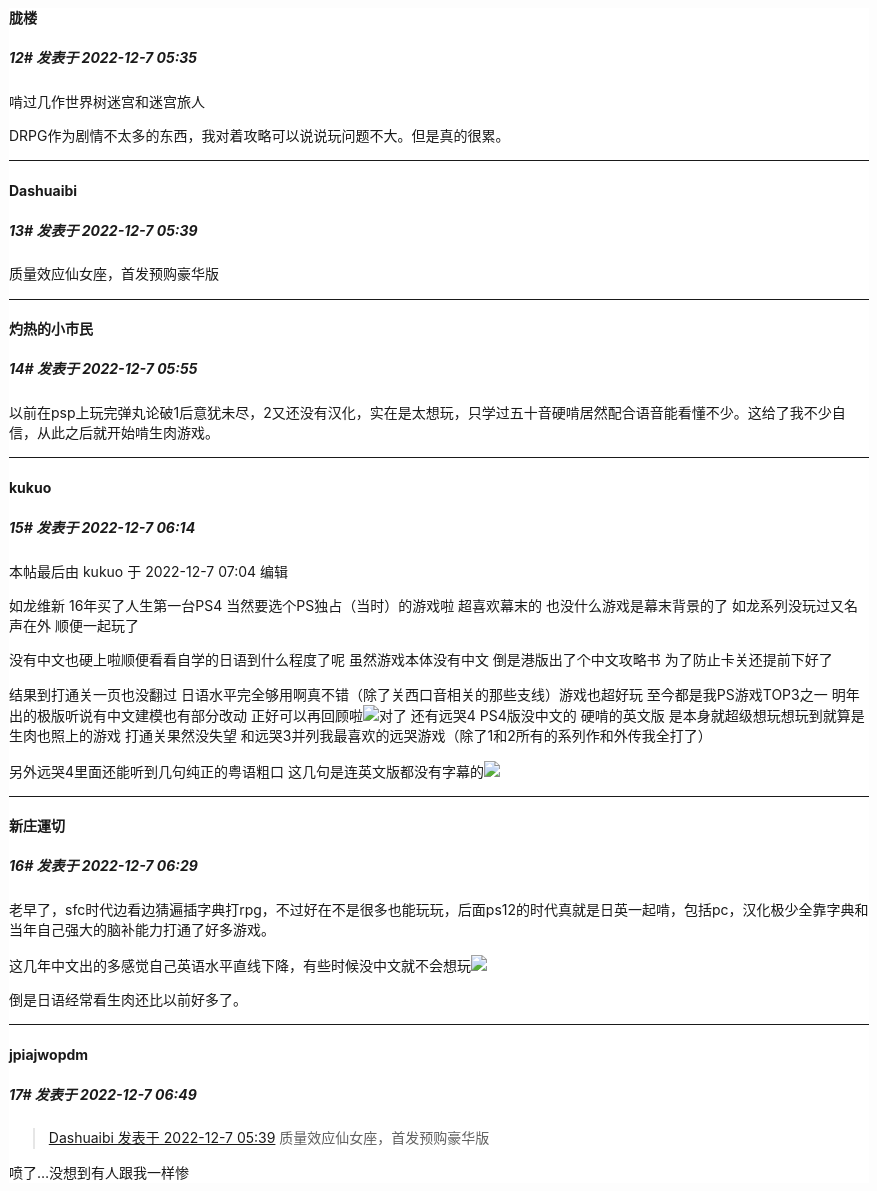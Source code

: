 ####  胧楼  
##### 12#       发表于 2022-12-7 05:35

啃过几作世界树迷宫和迷宫旅人

DRPG作为剧情不太多的东西，我对着攻略可以说说玩问题不大。但是真的很累。

*****

####  Dashuaibi  
##### 13#       发表于 2022-12-7 05:39

质量效应仙女座，首发预购豪华版

*****

####  灼热的小市民  
##### 14#       发表于 2022-12-7 05:55

以前在psp上玩完弹丸论破1后意犹未尽，2又还没有汉化，实在是太想玩，只学过五十音硬啃居然配合语音能看懂不少。这给了我不少自信，从此之后就开始啃生肉游戏。

*****

####  kukuo  
##### 15#       发表于 2022-12-7 06:14

 本帖最后由 kukuo 于 2022-12-7 07:04 编辑 

如龙维新 16年买了人生第一台PS4 当然要选个PS独占（当时）的游戏啦 超喜欢幕末的 也没什么游戏是幕末背景的了 如龙系列没玩过又名声在外 顺便一起玩了

没有中文也硬上啦顺便看看自学的日语到什么程度了呢 虽然游戏本体没有中文 倒是港版出了个中文攻略书 为了防止卡关还提前下好了

结果到打通关一页也没翻过 日语水平完全够用啊真不错（除了关西口音相关的那些支线）游戏也超好玩 至今都是我PS游戏TOP3之一 明年出的极版听说有中文建模也有部分改动 正好可以再回顾啦<img src="https://static.saraba1st.com/image/smiley/face2017/072.png" referrerpolicy="no-referrer">对了 还有远哭4 PS4版没中文的 硬啃的英文版 是本身就超级想玩想玩到就算是生肉也照上的游戏 打通关果然没失望 和远哭3并列我最喜欢的远哭游戏（除了1和2所有的系列作和外传我全打了）

另外远哭4里面还能听到几句纯正的粤语粗口 这几句是连英文版都没有字幕的<img src="https://static.saraba1st.com/image/smiley/face2017/067.png" referrerpolicy="no-referrer">

*****

####  新庄運切  
##### 16#       发表于 2022-12-7 06:29

老早了，sfc时代边看边猜遍插字典打rpg，不过好在不是很多也能玩玩，后面ps12的时代真就是日英一起啃，包括pc，汉化极少全靠字典和当年自己强大的脑补能力打通了好多游戏。

这几年中文出的多感觉自己英语水平直线下降，有些时候没中文就不会想玩<img src="https://static.saraba1st.com/image/smiley/face2017/125.png" referrerpolicy="no-referrer">

倒是日语经常看生肉还比以前好多了。

*****

####  jpiajwopdm  
##### 17#       发表于 2022-12-7 06:49

<blockquote><a href="httphttps://bbs.saraba1st.com/2b/forum.php?mod=redirect&amp;goto=findpost&amp;pid=58808984&amp;ptid=2108667" target="_blank">Dashuaibi 发表于 2022-12-7 05:39</a>
质量效应仙女座，首发预购豪华版</blockquote>
喷了…没想到有人跟我一样惨
